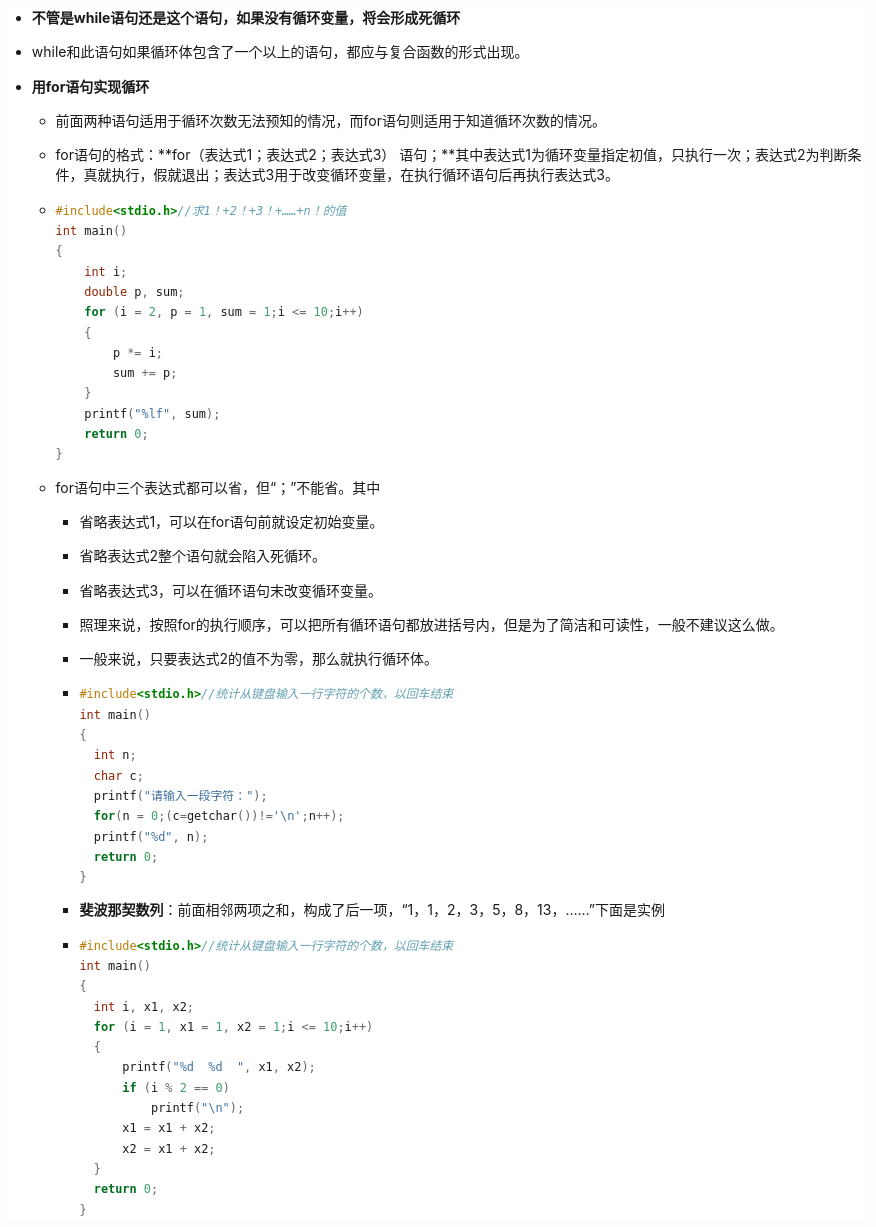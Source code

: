   - **不管是while语句还是这个语句，如果没有循环变量，将会形成死循环**

  - while和此语句如果循环体包含了一个以上的语句，都应与复合函数的形式出现。

- **用for语句实现循环**

  - 前面两种语句适用于循环次数无法预知的情况，而for语句则适用于知道循环次数的情况。

  - for语句的格式：**for（表达式1；表达式2；表达式3）  语句；**其中表达式1为循环变量指定初值，只执行一次；表达式2为判断条件，真就执行，假就退出；表达式3用于改变循环变量，在执行循环语句后再执行表达式3。

  - ```c++
    #include<stdio.h>//求1！+2！+3！+……+n！的值
    int main()
    {
    	int i;
    	double p, sum;
    	for (i = 2, p = 1, sum = 1;i <= 10;i++)
    	{
    		p *= i;
    		sum += p;
    	}
    	printf("%lf", sum);
    	return 0;
    }
    ```

  - for语句中三个表达式都可以省，但“；”不能省。其中

    - 省略表达式1，可以在for语句前就设定初始变量。

    - 省略表达式2整个语句就会陷入死循环。

    - 省略表达式3，可以在循环语句末改变循环变量。

    - 照理来说，按照for的执行顺序，可以把所有循环语句都放进括号内，但是为了简洁和可读性，一般不建议这么做。

    - 一般来说，只要表达式2的值不为零，那么就执行循环体。

    - ```c++
      #include<stdio.h>//统计从键盘输入一行字符的个数，以回车结束
      int main()
      {
      	int n;
      	char c;
      	printf("请输入一段字符：");
      	for(n = 0;(c=getchar())!='\n';n++);
      	printf("%d", n);
      	return 0;
      }
      ```

    - **斐波那契数列**：前面相邻两项之和，构成了后一项，“1，1，2，3，5，8，13，……”下面是实例

    - ```c++
      #include<stdio.h>//统计从键盘输入一行字符的个数，以回车结束
      int main()
      {
      	int i, x1, x2;
      	for (i = 1, x1 = 1, x2 = 1;i <= 10;i++)
      	{
      		printf("%d	%d	", x1, x2);
      		if (i % 2 == 0)
      			printf("\n");
      		x1 = x1 + x2;
      		x2 = x1 + x2;
      	}
      	return 0;
      }
      ```